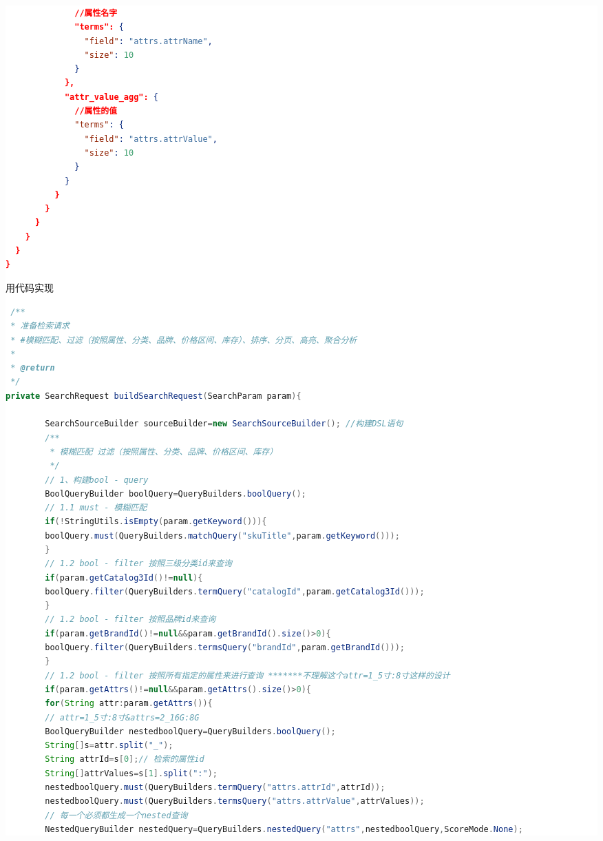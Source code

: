 ```json
              //属性名字
              "terms": {
                "field": "attrs.attrName",
                "size": 10
              }
            },
            "attr_value_agg": {
              //属性的值
              "terms": {
                "field": "attrs.attrValue",
                "size": 10
              }
            }
          }
        }
      }
    }
  }
}

```

用代码实现

```java
 /**
 * 准备检索请求
 * #模糊匹配、过滤（按照属性、分类、品牌、价格区间、库存）、排序、分页、高亮、聚合分析
 *
 * @return
 */
private SearchRequest buildSearchRequest(SearchParam param){

        SearchSourceBuilder sourceBuilder=new SearchSourceBuilder(); //构建DSL语句
        /**
         * 模糊匹配 过滤（按照属性、分类、品牌、价格区间、库存）
         */
        // 1、构建bool - query
        BoolQueryBuilder boolQuery=QueryBuilders.boolQuery();
        // 1.1 must - 模糊匹配
        if(!StringUtils.isEmpty(param.getKeyword())){
        boolQuery.must(QueryBuilders.matchQuery("skuTitle",param.getKeyword()));
        }
        // 1.2 bool - filter 按照三级分类id来查询
        if(param.getCatalog3Id()!=null){
        boolQuery.filter(QueryBuilders.termQuery("catalogId",param.getCatalog3Id()));
        }
        // 1.2 bool - filter 按照品牌id来查询
        if(param.getBrandId()!=null&&param.getBrandId().size()>0){
        boolQuery.filter(QueryBuilders.termsQuery("brandId",param.getBrandId()));
        }
        // 1.2 bool - filter 按照所有指定的属性来进行查询 *******不理解这个attr=1_5寸:8寸这样的设计
        if(param.getAttrs()!=null&&param.getAttrs().size()>0){
        for(String attr:param.getAttrs()){
        // attr=1_5寸:8寸&attrs=2_16G:8G
        BoolQueryBuilder nestedboolQuery=QueryBuilders.boolQuery();
        String[]s=attr.split("_");
        String attrId=s[0];// 检索的属性id
        String[]attrValues=s[1].split(":");
        nestedboolQuery.must(QueryBuilders.termQuery("attrs.attrId",attrId));
        nestedboolQuery.must(QueryBuilders.termsQuery("attrs.attrValue",attrValues));
        // 每一个必须都生成一个nested查询
        NestedQueryBuilder nestedQuery=QueryBuilders.nestedQuery("attrs",nestedboolQuery,ScoreMode.None);
```